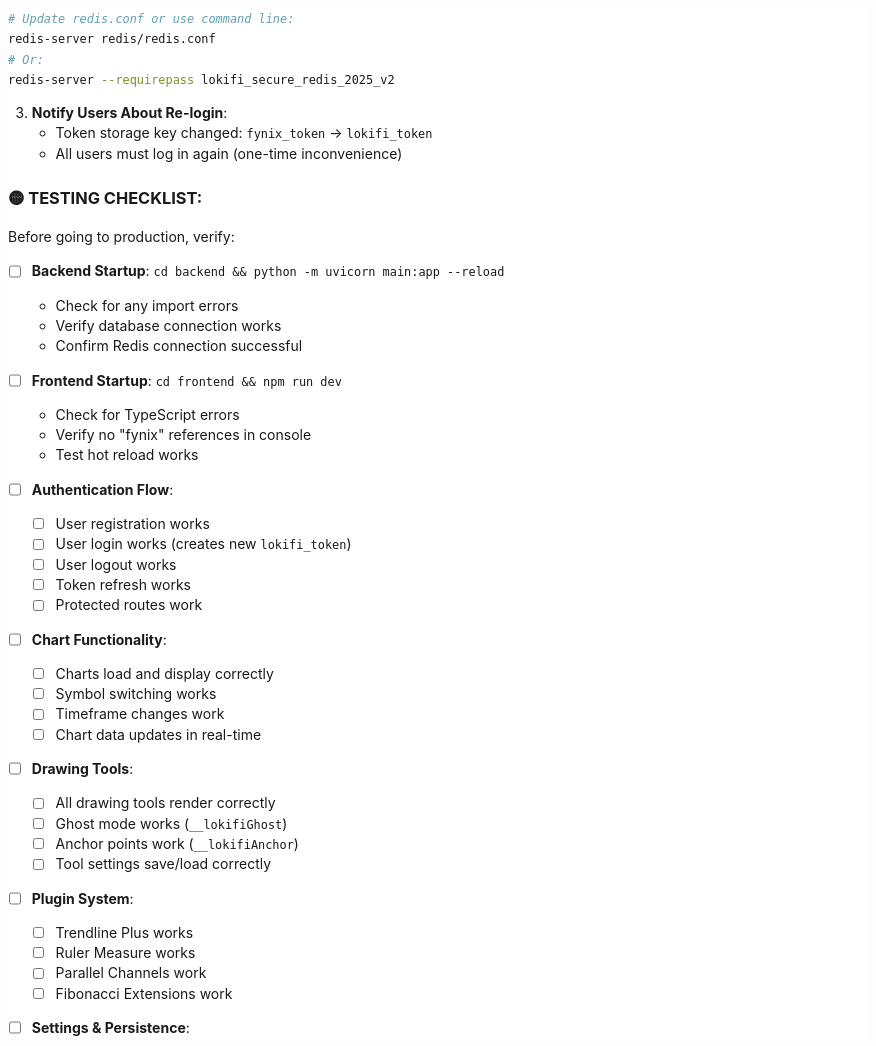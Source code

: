    ```bash
   # Update redis.conf or use command line:
   redis-server redis/redis.conf
   # Or:
   redis-server --requirepass lokifi_secure_redis_2025_v2
   ```

3. **Notify Users About Re-login**:
   - Token storage key changed: `fynix_token` → `lokifi_token`
   - All users must log in again (one-time inconvenience)

### 🟡 TESTING CHECKLIST:

Before going to production, verify:

- [ ] **Backend Startup**: `cd backend && python -m uvicorn main:app --reload`

  - Check for any import errors
  - Verify database connection works
  - Confirm Redis connection successful

- [ ] **Frontend Startup**: `cd frontend && npm run dev`

  - Check for TypeScript errors
  - Verify no "fynix" references in console
  - Test hot reload works

- [ ] **Authentication Flow**:

  - [ ] User registration works
  - [ ] User login works (creates new `lokifi_token`)
  - [ ] User logout works
  - [ ] Token refresh works
  - [ ] Protected routes work

- [ ] **Chart Functionality**:

  - [ ] Charts load and display correctly
  - [ ] Symbol switching works
  - [ ] Timeframe changes work
  - [ ] Chart data updates in real-time

- [ ] **Drawing Tools**:

  - [ ] All drawing tools render correctly
  - [ ] Ghost mode works (`__lokifiGhost`)
  - [ ] Anchor points work (`__lokifiAnchor`)
  - [ ] Tool settings save/load correctly

- [ ] **Plugin System**:

  - [ ] Trendline Plus works
  - [ ] Ruler Measure works
  - [ ] Parallel Channels work
  - [ ] Fibonacci Extensions work

- [ ] **Settings & Persistence**:
